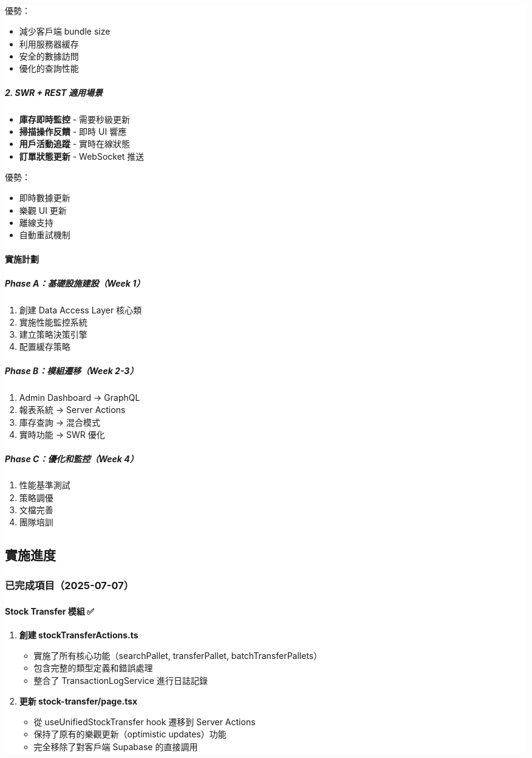 優勢：
- 減少客戶端 bundle size
- 利用服務器緩存
- 安全的數據訪問
- 優化的查詢性能

##### 2. SWR + REST 適用場景
- **庫存即時監控** - 需要秒級更新
- **掃描操作反饋** - 即時 UI 響應
- **用戶活動追蹤** - 實時在線狀態
- **訂單狀態更新** - WebSocket 推送

優勢：
- 即時數據更新
- 樂觀 UI 更新
- 離線支持
- 自動重試機制

#### 實施計劃

##### Phase A：基礎設施建設（Week 1）
1. 創建 Data Access Layer 核心類
2. 實施性能監控系統
3. 建立策略決策引擎
4. 配置緩存策略

##### Phase B：模組遷移（Week 2-3）
1. Admin Dashboard → GraphQL
2. 報表系統 → Server Actions
3. 庫存查詢 → 混合模式
4. 實時功能 → SWR 優化

##### Phase C：優化和監控（Week 4）
1. 性能基準測試
2. 策略調優
3. 文檔完善
4. 團隊培訓

## 實施進度

### 已完成項目（2025-07-07）

#### Stock Transfer 模組 ✅
1. **創建 stockTransferActions.ts**
   - 實施了所有核心功能（searchPallet, transferPallet, batchTransferPallets）
   - 包含完整的類型定義和錯誤處理
   - 整合了 TransactionLogService 進行日誌記錄

2. **更新 stock-transfer/page.tsx**
   - 從 useUnifiedStockTransfer hook 遷移到 Server Actions
   - 保持了原有的樂觀更新（optimistic updates）功能
   - 完全移除了對客戶端 Supabase 的直接調用
